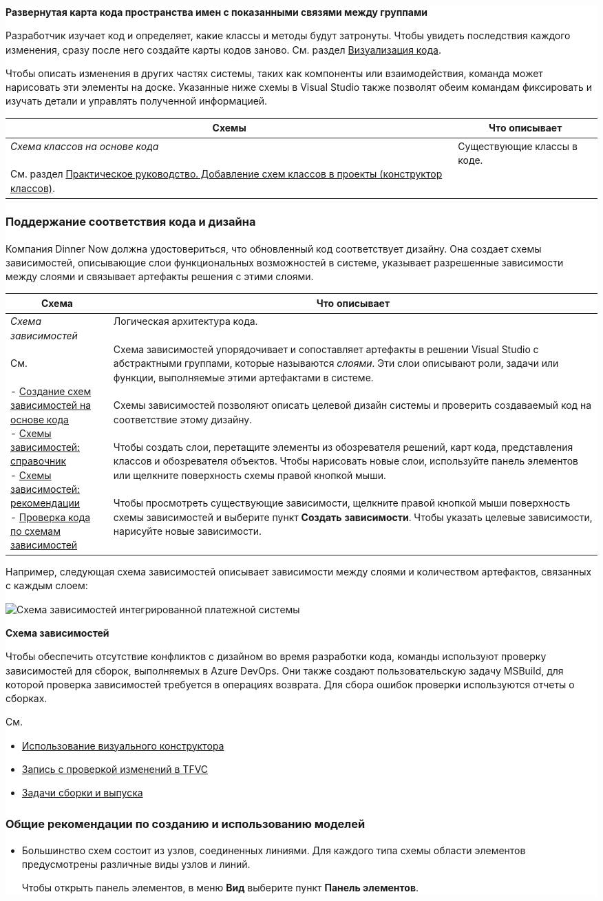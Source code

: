  **Развернутая карта кода пространства имен с показанными связями между группами**

 Разработчик изучает код и определяет, какие классы и методы будут затронуты. Чтобы увидеть последствия каждого изменения, сразу после него создайте карты кодов заново. См. раздел [Визуализация кода](../modeling/visualize-code.md).

 Чтобы описать изменения в других частях системы, таких как компоненты или взаимодействия, команда может нарисовать эти элементы на доске. Указанные ниже схемы в Visual Studio также позволят обеим командам фиксировать и изучать детали и управлять полученной информацией.

|**Схемы**|**Что описывает**|
|-|-|
|*Схема классов на основе кода*<br /><br /> См. раздел [Практическое руководство. Добавление схем классов в проекты (конструктор классов)](../ide/class-designer/how-to-add-class-diagrams-to-projects.md).|Существующие классы в коде.|

### <a name="keep-code-consistent-with-the-design"></a><a name="ValidatingCode"></a> Поддержание соответствия кода и дизайна
 Компания Dinner Now должна удостовериться, что обновленный код соответствует дизайну. Она создает схемы зависимостей, описывающие слои функциональных возможностей в системе, указывает разрешенные зависимости между слоями и связывает артефакты решения с этими слоями.

|**Схема**|**Что описывает**|
|-|-|
|*Схема зависимостей*<br /><br /> См.<br /><br /> - [Создание схем зависимостей на основе кода](../modeling/create-layer-diagrams-from-your-code.md)<br />- [Схемы зависимостей: справочник](../modeling/layer-diagrams-reference.md)<br />- [Схемы зависимостей: рекомендации](../modeling/layer-diagrams-guidelines.md)<br />- [Проверка кода по схемам зависимостей](../modeling/validate-code-with-layer-diagrams.md)|Логическая архитектура кода.<br /><br /> Схема зависимостей упорядочивает и сопоставляет артефакты в решении Visual Studio с абстрактными группами, которые называются *слоями*. Эти слои описывают роли, задачи или функции, выполняемые этими артефактами в системе.<br /><br /> Схемы зависимостей позволяют описать целевой дизайн системы и проверить создаваемый код на соответствие этому дизайну.<br /><br /> Чтобы создать слои, перетащите элементы из обозревателя решений, карт кода, представления классов и обозревателя объектов. Чтобы нарисовать новые слои, используйте панель элементов или щелкните поверхность схемы правой кнопкой мыши.<br /><br /> Чтобы просмотреть существующие зависимости, щелкните правой кнопкой мыши поверхность схемы зависимостей и выберите пункт **Создать зависимости**. Чтобы указать целевые зависимости, нарисуйте новые зависимости.|

Например, следующая схема зависимостей описывает зависимости между слоями и количеством артефактов, связанных с каждым слоем:

![Схема зависимостей интегрированной платежной системы](../modeling/media/layer_integrated_dnlucerne.png)

 **Схема зависимостей**

Чтобы обеспечить отсутствие конфликтов с дизайном во время разработки кода, команды используют проверку зависимостей для сборок, выполняемых в Azure DevOps. Они также создают пользовательскую задачу MSBuild, для которой проверка зависимостей требуется в операциях возврата. Для сбора ошибок проверки используются отчеты о сборках.

См.

- [Использование визуального конструктора](/azure/devops/pipelines/get-started-designer)

- [Запись с проверкой изменений в TFVC](/azure/devops/pipelines/build/triggers)

- [Задачи сборки и выпуска](/azure/devops/pipelines/tasks/index)

### <a name="general-tips-for-creating-and-using-models"></a>Общие рекомендации по созданию и использованию моделей

- Большинство схем состоит из узлов, соединенных линиями. Для каждого типа схемы области элементов предусмотрены различные виды узлов и линий.

   Чтобы открыть панель элементов, в меню **Вид** выберите пункт **Панель элементов**.
